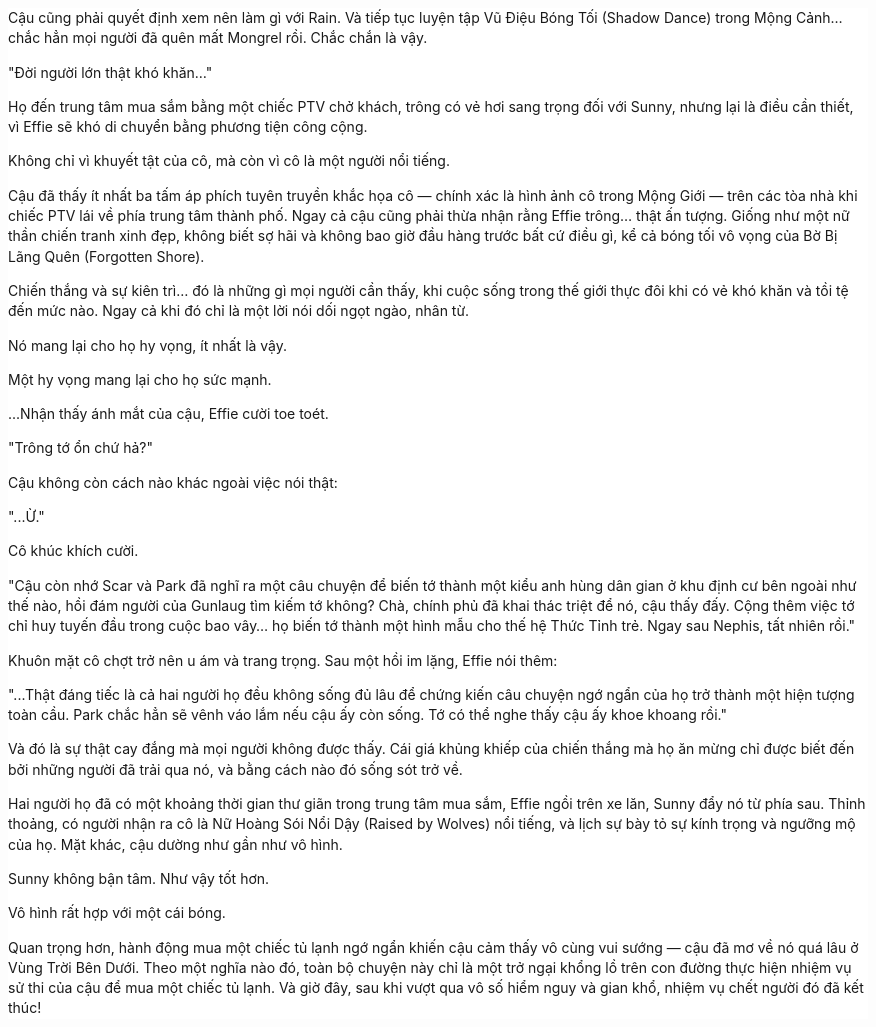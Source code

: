 Cậu cũng phải quyết định xem nên làm gì với Rain. Và tiếp tục luyện tập Vũ Điệu Bóng Tối (Shadow Dance) trong Mộng Cảnh… chắc hẳn mọi người đã quên mất Mongrel rồi. Chắc chắn là vậy.

"Đời người lớn thật khó khăn…"

Họ đến trung tâm mua sắm bằng một chiếc PTV chở khách, trông có vẻ hơi sang trọng đối với Sunny, nhưng lại là điều cần thiết, vì Effie sẽ khó di chuyển bằng phương tiện công cộng.

Không chỉ vì khuyết tật của cô, mà còn vì cô là một người nổi tiếng.

Cậu đã thấy ít nhất ba tấm áp phích tuyên truyền khắc họa cô — chính xác là hình ảnh cô trong Mộng Giới — trên các tòa nhà khi chiếc PTV lái về phía trung tâm thành phố. Ngay cả cậu cũng phải thừa nhận rằng Effie trông… thật ấn tượng. Giống như một nữ thần chiến tranh xinh đẹp, không biết sợ hãi và không bao giờ đầu hàng trước bất cứ điều gì, kể cả bóng tối vô vọng của Bờ Bị Lãng Quên (Forgotten Shore).

Chiến thắng và sự kiên trì… đó là những gì mọi người cần thấy, khi cuộc sống trong thế giới thực đôi khi có vẻ khó khăn và tồi tệ đến mức nào. Ngay cả khi đó chỉ là một lời nói dối ngọt ngào, nhân từ.

Nó mang lại cho họ hy vọng, ít nhất là vậy.

Một hy vọng mang lại cho họ sức mạnh.

...Nhận thấy ánh mắt của cậu, Effie cười toe toét.

"Trông tớ ổn chứ hả?"

Cậu không còn cách nào khác ngoài việc nói thật:

"...Ừ."

Cô khúc khích cười.

"Cậu còn nhớ Scar và Park đã nghĩ ra một câu chuyện để biến tớ thành một kiểu anh hùng dân gian ở khu định cư bên ngoài như thế nào, hồi đám người của Gunlaug tìm kiếm tớ không? Chà, chính phủ đã khai thác triệt để nó, cậu thấy đấy. Cộng thêm việc tớ chỉ huy tuyến đầu trong cuộc bao vây… họ biến tớ thành một hình mẫu cho thế hệ Thức Tỉnh trẻ. Ngay sau Nephis, tất nhiên rồi."

Khuôn mặt cô chợt trở nên u ám và trang trọng. Sau một hồi im lặng, Effie nói thêm:

"...Thật đáng tiếc là cả hai người họ đều không sống đủ lâu để chứng kiến câu chuyện ngớ ngẩn của họ trở thành một hiện tượng toàn cầu. Park chắc hẳn sẽ vênh váo lắm nếu cậu ấy còn sống. Tớ có thể nghe thấy cậu ấy khoe khoang rồi."

Và đó là sự thật cay đắng mà mọi người không được thấy. Cái giá khủng khiếp của chiến thắng mà họ ăn mừng chỉ được biết đến bởi những người đã trải qua nó, và bằng cách nào đó sống sót trở về.

Hai người họ đã có một khoảng thời gian thư giãn trong trung tâm mua sắm, Effie ngồi trên xe lăn, Sunny đẩy nó từ phía sau. Thỉnh thoảng, có người nhận ra cô là Nữ Hoàng Sói Nổi Dậy (Raised by Wolves) nổi tiếng, và lịch sự bày tỏ sự kính trọng và ngưỡng mộ của họ. Mặt khác, cậu dường như gần như vô hình.

Sunny không bận tâm. Như vậy tốt hơn.

Vô hình rất hợp với một cái bóng.

Quan trọng hơn, hành động mua một chiếc tủ lạnh ngớ ngẩn khiến cậu cảm thấy vô cùng vui sướng — cậu đã mơ về nó quá lâu ở Vùng Trời Bên Dưới. Theo một nghĩa nào đó, toàn bộ chuyện này chỉ là một trở ngại khổng lồ trên con đường thực hiện nhiệm vụ sử thi của cậu để mua một chiếc tủ lạnh. Và giờ đây, sau khi vượt qua vô số hiểm nguy và gian khổ, nhiệm vụ chết người đó đã kết thúc!
